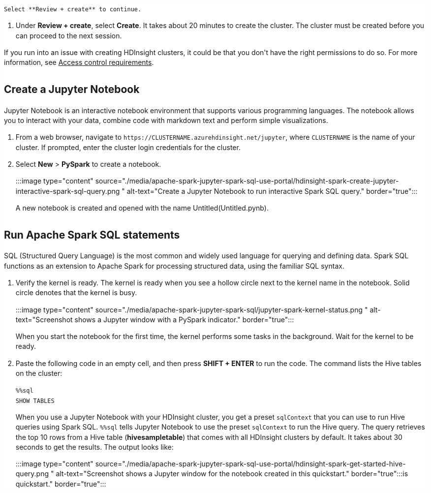     Select **Review + create** to continue.

1. Under **Review + create**, select **Create**. It takes about 20 minutes to create the cluster. The cluster must be created before you can proceed to the next session.

If you run into an issue with creating HDInsight clusters, it could be that you don't have the right permissions to do so. For more information, see [Access control requirements](../hdinsight-hadoop-customize-cluster-linux.md#access-control).

## Create a Jupyter Notebook

Jupyter Notebook is an interactive notebook environment that supports various programming languages. The notebook allows you to interact with your data, combine code with markdown text and perform simple visualizations.

1. From a web browser, navigate to `https://CLUSTERNAME.azurehdinsight.net/jupyter`, where `CLUSTERNAME` is the name of your cluster. If prompted, enter the cluster login credentials for the cluster.

1. Select **New** > **PySpark** to create a notebook.

   :::image type="content" source="./media/apache-spark-jupyter-spark-sql-use-portal/hdinsight-spark-create-jupyter-interactive-spark-sql-query.png " alt-text="Create a Jupyter Notebook to run interactive Spark SQL query." border="true":::

   A new notebook is created and opened with the name Untitled(Untitled.pynb).

## Run Apache Spark SQL statements

SQL (Structured Query Language) is the most common and widely used language for querying and defining data. Spark SQL functions as an extension to Apache Spark for processing structured data, using the familiar SQL syntax.

1. Verify the kernel is ready. The kernel is ready when you see a hollow circle next to the kernel name in the notebook. Solid circle denotes that the kernel is busy.

    :::image type="content" source="./media/apache-spark-jupyter-spark-sql/jupyter-spark-kernel-status.png " alt-text="Screenshot shows a Jupyter window with a PySpark indicator." border="true":::

    When you start the notebook for the first time, the kernel performs some tasks in the background. Wait for the kernel to be ready.

1. Paste the following code in an empty cell, and then press **SHIFT + ENTER** to run the code. The command lists the Hive tables on the cluster:

    ```PySpark
    %%sql
    SHOW TABLES
    ```

    When you use a Jupyter Notebook with your HDInsight cluster, you get a preset `sqlContext` that you can use to run Hive queries using Spark SQL. `%%sql` tells Jupyter Notebook to use the preset `sqlContext` to run the Hive query. The query retrieves the top 10 rows from a Hive table (**hivesampletable**) that comes with all HDInsight clusters by default. It takes about 30 seconds to get the results. The output looks like:

    :::image type="content" source="./media/apache-spark-jupyter-spark-sql-use-portal/hdinsight-spark-get-started-hive-query.png " alt-text="Screenshot shows a Jupyter window for the notebook created in this quickstart." border="true":::is quickstart." border="true":::

